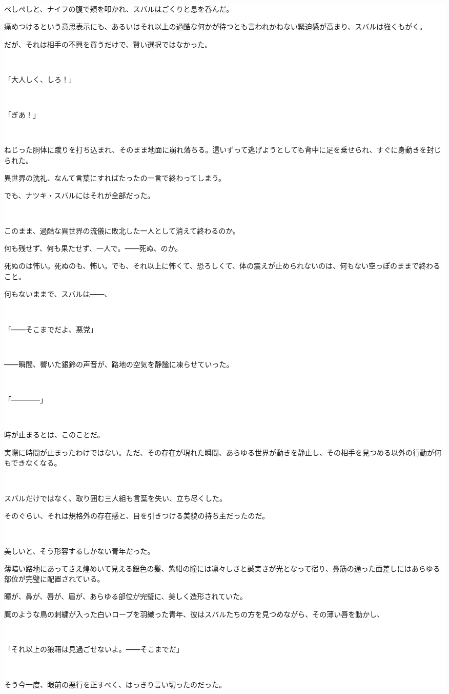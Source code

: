 ぺしぺしと、ナイフの腹で頬を叩かれ、スバルはごくりと息を呑んだ。

痛めつけるという意思表示にも、あるいはそれ以上の過酷な何かが待つとも言われかねない緊迫感が高まり、スバルは強くもがく。

だが、それは相手の不興を買うだけで、賢い選択ではなかった。

　

「大人しく、しろ！」

　

「ぎあ！」

　

ねじった胴体に蹴りを打ち込まれ、そのまま地面に崩れ落ちる。這いずって逃げようとしても背中に足を乗せられ、すぐに身動きを封じられた。

異世界の洗礼、なんて言葉にすればたったの一言で終わってしまう。

でも、ナツキ・スバルにはそれが全部だった。

　

このまま、過酷な異世界の流儀に敗北した一人として消えて終わるのか。

何も残せず、何も果たせず、一人で。――死ぬ、のか。

死ぬのは怖い。死ぬのも、怖い。でも、それ以上に怖くて、恐ろしくて、体の震えが止められないのは、何もない空っぽのままで終わること。

何もないままで、スバルは――、

　

「――そこまでだよ、悪党」

　

――瞬間、響いた銀鈴の声音が、路地の空気を静謐に凍らせていった。

　

「――――」

　

時が止まるとは、このことだ。

実際に時間が止まったわけではない。ただ、その存在が現れた瞬間、あらゆる世界が動きを静止し、その相手を見つめる以外の行動が何もできなくなる。

　

スバルだけではなく、取り囲む三人組も言葉を失い、立ち尽くした。

そのぐらい、それは規格外の存在感と、目を引きつける美貌の持ち主だったのだ。

　

美しいと、そう形容するしかない青年だった。

薄暗い路地にあってさえ煌めいて見える銀色の髪、紫紺の瞳には凛々しさと誠実さが光となって宿り、鼻筋の通った面差しにはあらゆる部位が完璧に配置されている。

瞳が、鼻が、唇が、眉が、あらゆる部位が完璧に、美しく造形されていた。

鷹のような鳥の刺繍が入った白いローブを羽織った青年、彼はスバルたちの方を見つめながら、その薄い唇を動かし、

　

「それ以上の狼藉は見過ごせないよ。――そこまでだ」

　

そう今一度、眼前の悪行を正すべく、はっきり言い切ったのだった。
